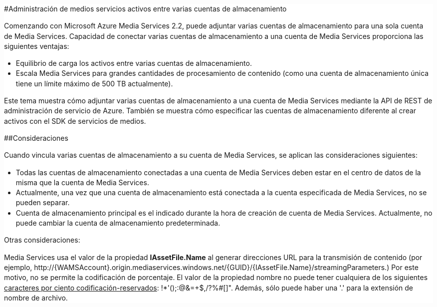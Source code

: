 <properties 
    pageTitle="Administración de medios servicios activos entre varias cuentas de almacenamiento | Microsoft Azure" 
    description="En este artículo le ofrecen instrucciones sobre cómo administrar activos de medios servicios entre varias cuentas de almacenamiento." 
    services="media-services" 
    documentationCenter="" 
    authors="Juliako" 
    manager="erikre" 
    editor=""/>

<tags 
    ms.service="media-services" 
    ms.workload="media" 
    ms.tgt_pltfrm="na" 
    ms.devlang="na" 
    ms.topic="article" 
    ms.date="09/26/2016"    
    ms.author="juliako"/>


#<a name="managing-media-services-assets-across-multiple-storage-accounts"></a>Administración de medios servicios activos entre varias cuentas de almacenamiento

Comenzando con Microsoft Azure Media Services 2.2, puede adjuntar varias cuentas de almacenamiento para una sola cuenta de Media Services. Capacidad de conectar varias cuentas de almacenamiento a una cuenta de Media Services proporciona las siguientes ventajas:

- Equilibrio de carga los activos entre varias cuentas de almacenamiento.
- Escala Media Services para grandes cantidades de procesamiento de contenido (como una cuenta de almacenamiento única tiene un límite máximo de 500 TB actualmente). 

Este tema muestra cómo adjuntar varias cuentas de almacenamiento a una cuenta de Media Services mediante la API de REST de administración de servicio de Azure. También se muestra cómo especificar las cuentas de almacenamiento diferente al crear activos con el SDK de servicios de medios. 

##<a name="considerations"></a>Consideraciones

Cuando vincula varias cuentas de almacenamiento a su cuenta de Media Services, se aplican las consideraciones siguientes:

- Todas las cuentas de almacenamiento conectadas a una cuenta de Media Services deben estar en el centro de datos de la misma que la cuenta de Media Services.
- Actualmente, una vez que una cuenta de almacenamiento está conectada a la cuenta especificada de Media Services, no se pueden separar.
- Cuenta de almacenamiento principal es el indicado durante la hora de creación de cuenta de Media Services. Actualmente, no puede cambiar la cuenta de almacenamiento predeterminada. 

Otras consideraciones:

Media Services usa el valor de la propiedad **IAssetFile.Name** al generar direcciones URL para la transmisión de contenido (por ejemplo, http://{WAMSAccount}.origin.mediaservices.windows.net/{GUID}/{IAssetFile.Name}/streamingParameters.) Por este motivo, no se permite la codificación de porcentaje. El valor de la propiedad nombre no puede tener cualquiera de los siguientes [caracteres por ciento codificación-reservados](http://en.wikipedia.org/wiki/Percent-encoding#Percent-encoding_reserved_characters): !*'();:@&=+$,/?%#[]". Además, sólo puede haber una '.' para la extensión de nombre de archivo.
